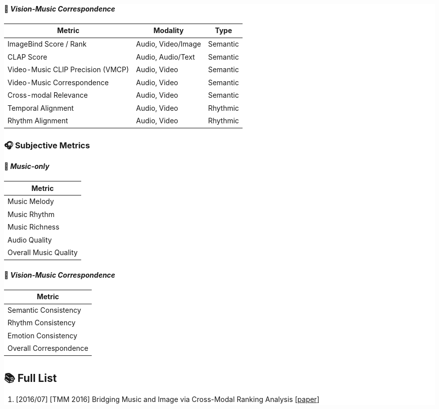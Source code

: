 
#### 🔻 *Vision-Music Correspondence*

| Metric                            | Modality           | Type     |
| --------------------------------- | ------------------ | -------- |
| ImageBind Score / Rank            | Audio, Video/Image | Semantic |
| CLAP Score                        | Audio, Audio/Text  | Semantic |
| Video-Music CLIP Precision (VMCP) | Audio, Video       | Semantic |
| Video-Music Correspondence        | Audio, Video       | Semantic |
| Cross-modal Relevance             | Audio, Video       | Semantic |
| Temporal Alignment                | Audio, Video       | Rhythmic |
| Rhythm Alignment                  | Audio, Video       | Rhythmic |


### 🎧 Subjective Metrics

#### 🔻 *Music-only*


| Metric                |
|------------------------|
| Music Melody           |
| Music Rhythm           |
| Music Richness         |
| Audio Quality          |
| Overall Music Quality  |

#### 🔻 *Vision-Music Correspondence*

| Metric                 |
|------------------------|
| Semantic Consistency   |
| Rhythm Consistency     |
| Emotion Consistency    |
| Overall Correspondence |



<a id="full-list"></a>

## 📚 Full List

1. [2016/07] [TMM 2016] Bridging Music and Image via Cross-Modal Ranking Analysis [[paper](https://ieeexplore.ieee.org/abstract/document/7457690)]

